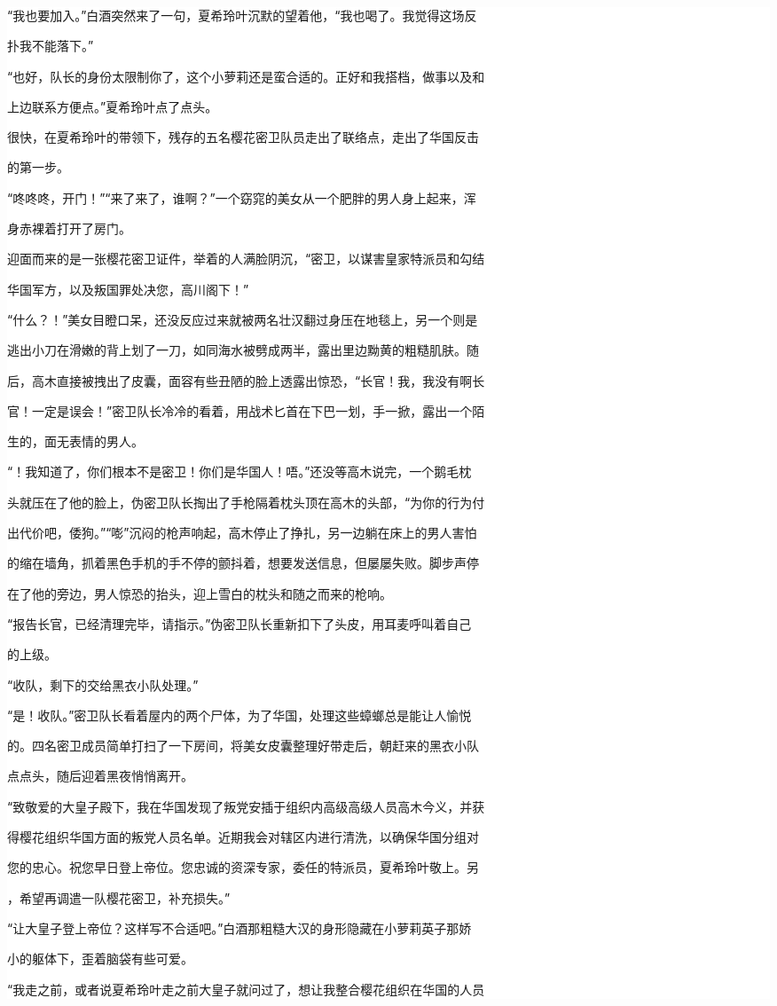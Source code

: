 “我也要加入。”白酒突然来了一句，夏希玲叶沉默的望着他，“我也喝了。我觉得这场反

扑我不能落下。”

“也好，队长的身份太限制你了，这个小萝莉还是蛮合适的。正好和我搭档，做事以及和

上边联系方便点。”夏希玲叶点了点头。

很快，在夏希玲叶的带领下，残存的五名樱花密卫队员走出了联络点，走出了华国反击

的第一步。

“咚咚咚，开门！”“来了来了，谁啊？”一个窈窕的美女从一个肥胖的男人身上起来，浑

身赤裸着打开了房门。

迎面而来的是一张樱花密卫证件，举着的人满脸阴沉，“密卫，以谋害皇家特派员和勾结

华国军方，以及叛国罪处决您，高川阁下！”

“什么？！”美女目瞪口呆，还没反应过来就被两名壮汉翻过身压在地毯上，另一个则是

逃出小刀在滑嫩的背上划了一刀，如同海水被劈成两半，露出里边黝黄的粗糙肌肤。随

后，高木直接被拽出了皮囊，面容有些丑陋的脸上透露出惊恐，“长官！我，我没有啊长

官！一定是误会！”密卫队长冷冷的看着，用战术匕首在下巴一划，手一掀，露出一个陌

生的，面无表情的男人。

“！我知道了，你们根本不是密卫！你们是华国人！唔。”还没等高木说完，一个鹅毛枕

头就压在了他的脸上，伪密卫队长掏出了手枪隔着枕头顶在高木的头部，“为你的行为付

出代价吧，倭狗。”“嘭”沉闷的枪声响起，高木停止了挣扎，另一边躺在床上的男人害怕

的缩在墙角，抓着黑色手机的手不停的颤抖着，想要发送信息，但屡屡失败。脚步声停

在了他的旁边，男人惊恐的抬头，迎上雪白的枕头和随之而来的枪响。

“报告长官，已经清理完毕，请指示。”伪密卫队长重新扣下了头皮，用耳麦呼叫着自己

的上级。

“收队，剩下的交给黑衣小队处理。”

“是！收队。”密卫队长看着屋内的两个尸体，为了华国，处理这些蟑螂总是能让人愉悦

的。四名密卫成员简单打扫了一下房间，将美女皮囊整理好带走后，朝赶来的黑衣小队

点点头，随后迎着黑夜悄悄离开。

“致敬爱的大皇子殿下，我在华国发现了叛党安插于组织内高级高级人员高木今义，并获

得樱花组织华国方面的叛党人员名单。近期我会对辖区内进行清洗，以确保华国分组对

您的忠心。祝您早日登上帝位。您忠诚的资深专家，委任的特派员，夏希玲叶敬上。另

，希望再调遣一队樱花密卫，补充损失。”

“让大皇子登上帝位？这样写不合适吧。”白酒那粗糙大汉的身形隐藏在小萝莉英子那娇

小的躯体下，歪着脑袋有些可爱。

“我走之前，或者说夏希玲叶走之前大皇子就问过了，想让我整合樱花组织在华国的人员

